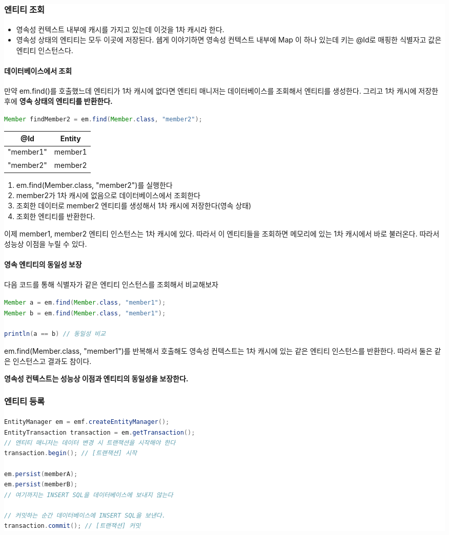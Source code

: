 ### 엔티티 조회
* 영속성 컨텍스트 내부에 캐시를 가지고 있는데 이것을 1차 캐시라 한다.
* 영속성 상태의 엔티티는 모두 이곳에 저장된다. 쉡게 이야기하면 영속성 컨텍스트 내부에 Map 이 하나 있는데 키는 @Id로 매핑한 식별자고 값은 엔티티 인스턴스다.

#### 데이터베이스에서 조회
만약 em.find()를 호출했느데 엔티티가 1차 캐시에 없다면 엔티티 매니저는 데이터베이스를 조회해서 엔티티를 생성한다. 그리고 1차 캐시에 저장한 후에 **영속 상태의 엔티티를 반환한다.**

```java
Member findMember2 = em.find(Member.class, "member2");
```

| @Id       | Entity  |
| --------- | ------- |
| "member1" | member1 |
| "member2" | member2 |

1. em.find(Member.class, "member2")를 실행한다
2. member2가 1차 캐시에 없음으로 데이터베이스에서 조회한다
3. 조회한 데이터로 member2 엔티티를 생성해서 1차 캐시에 저장한다(영속 상태)
4. 조회한 엔티티를 반환한다.

이제 member1, member2 엔티티 인스턴스는 1차 캐시에 있다. 따라서 이 엔티티들을 조회하면 메모리에 있는 1차 캐시에서 바로 불러온다. 따라서 성능상 이점을 누릴 수 있다.

#### 영속 엔티티의 동일성 보장
다음 코드를 통해 식별자가 같은 엔티티 인스턴스를 조회해서 비교해보자

```java
Member a = em.find(Member.class, "member1");
Member b = em.find(Member.class, "member1");

println(a == b) // 동일성 비교
```
em.find(Member.class, "member1")를 반복해서 호출해도 영속성 컨텍스트는 1차 캐시에 있는 같은 엔티티 인스턴스를 반환한다. 따라서 둘은 같은 인스턴스고 결과도 참이다.

**영속성 컨텍스트는 성능상 이점과 엔티티의 동일성을 보장한다.**

### 엔티티 등록
```java
EntityManager em = emf.createEntityManager();
EntityTransaction transaction = em.getTransaction();
// 엔티티 매니저는 데이터 변경 시 트랜잭션을 시작해야 한다
transaction.begin(); // [트랜잭션] 시작

em.persist(memberA);
em.persist(memberB);
// 여기까지는 INSERT SQL을 데이터베이스에 보내지 않는다

// 커밋하는 순간 데이터베이스에 INSERT SQL을 보낸다.
transaction.commit(); // [트랜잭션] 커밋
```
